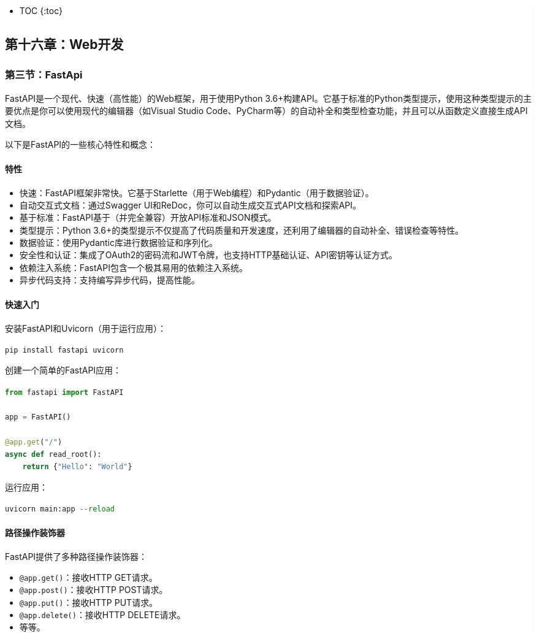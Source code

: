 * TOC
{:toc}

## 第十六章：Web开发 

### 第三节：FastApi 

FastAPI是一个现代、快速（高性能）的Web框架，用于使用Python 3.6+构建API。它基于标准的Python类型提示，使用这种类型提示的主要优点是你可以使用现代的编辑器（如Visual Studio Code、PyCharm等）的自动补全和类型检查功能，并且可以从函数定义直接生成API文档。

以下是FastAPI的一些核心特性和概念：

#### 特性 

 *  快速：FastAPI框架非常快。它基于Starlette（用于Web编程）和Pydantic（用于数据验证）。
 *  自动交互式文档：通过Swagger UI和ReDoc，你可以自动生成交互式API文档和探索API。
 *  基于标准：FastAPI基于（并完全兼容）开放API标准和JSON模式。
 *  类型提示：Python 3.6+的类型提示不仅提高了代码质量和开发速度，还利用了编辑器的自动补全、错误检查等特性。
 *  数据验证：使用Pydantic库进行数据验证和序列化。
 *  安全性和认证：集成了OAuth2的密码流和JWT令牌，也支持HTTP基础认证、API密钥等认证方式。
 *  依赖注入系统：FastAPI包含一个极其易用的依赖注入系统。
 *  异步代码支持：支持编写异步代码，提高性能。

#### 快速入门 

安装FastAPI和Uvicorn（用于运行应用）：

```python
pip install fastapi uvicorn
```

创建一个简单的FastAPI应用：

```python
from fastapi import FastAPI

app = FastAPI()

@app.get("/")
async def read_root():
    return {"Hello": "World"}
```

运行应用：

```python
uvicorn main:app --reload
```

#### 路径操作装饰器 

FastAPI提供了多种路径操作装饰器：

 *  `@app.get()`：接收HTTP GET请求。
 *  `@app.post()`：接收HTTP POST请求。
 *  `@app.put()`：接收HTTP PUT请求。
 *  `@app.delete()`：接收HTTP DELETE请求。
 *  等等。
